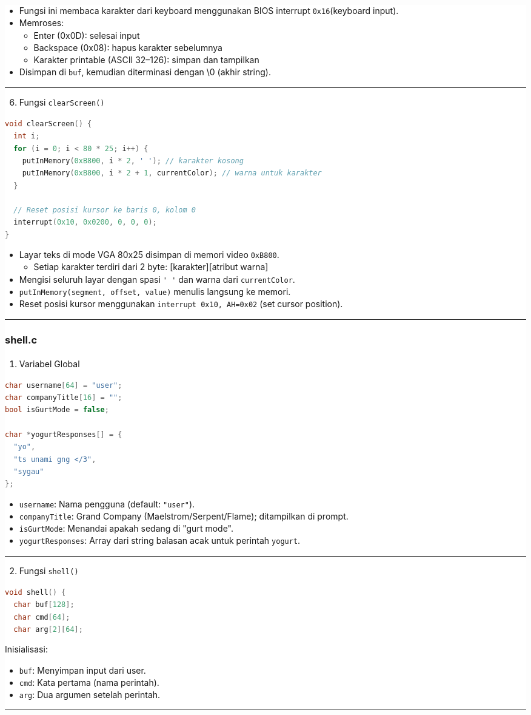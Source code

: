 - Fungsi ini membaca karakter dari keyboard menggunakan BIOS interrupt `0x16`(keyboard input).
- Memroses:
    - Enter (0x0D): selesai input
    - Backspace (0x08): hapus karakter sebelumnya
    - Karakter printable (ASCII 32–126): simpan dan tampilkan
- Disimpan di `buf`, kemudian diterminasi dengan \0 (akhir string).
---

6. Fungsi `clearScreen()`
```c
void clearScreen() {
  int i;
  for (i = 0; i < 80 * 25; i++) {
    putInMemory(0xB800, i * 2, ' '); // karakter kosong
    putInMemory(0xB800, i * 2 + 1, currentColor); // warna untuk karakter
  }

  // Reset posisi kursor ke baris 0, kolom 0
  interrupt(0x10, 0x0200, 0, 0, 0);
}
```
- Layar teks di mode VGA 80x25 disimpan di memori video `0xB800`.
    - Setiap karakter terdiri dari 2 byte: [karakter][atribut warna]
- Mengisi seluruh layar dengan spasi `' '` dan warna dari `currentColor`.
- `putInMemory(segment, offset, value)` menulis langsung ke memori.
- Reset posisi kursor menggunakan `interrupt 0x10, AH=0x02` (set cursor position).
---
### shell.c
 1. Variabel Global
```c
char username[64] = "user";
char companyTitle[16] = "";
bool isGurtMode = false;

char *yogurtResponses[] = {
  "yo",
  "ts unami gng </3",
  "sygau"
};
```
- `username`: Nama pengguna (default: `"user"`).
- `companyTitle`: Grand Company (Maelstrom/Serpent/Flame); ditampilkan di prompt.
- `isGurtMode`: Menandai apakah sedang di "gurt mode".
- `yogurtResponses`: Array dari string balasan acak untuk perintah `yogurt`.
---

2. Fungsi `shell()`
```c
void shell() {
  char buf[128];
  char cmd[64];
  char arg[2][64];
```
Inisialisasi:
- `buf`: Menyimpan input dari user.
- `cmd`: Kata pertama (nama perintah).
- `arg`: Dua argumen setelah perintah.
--- 
